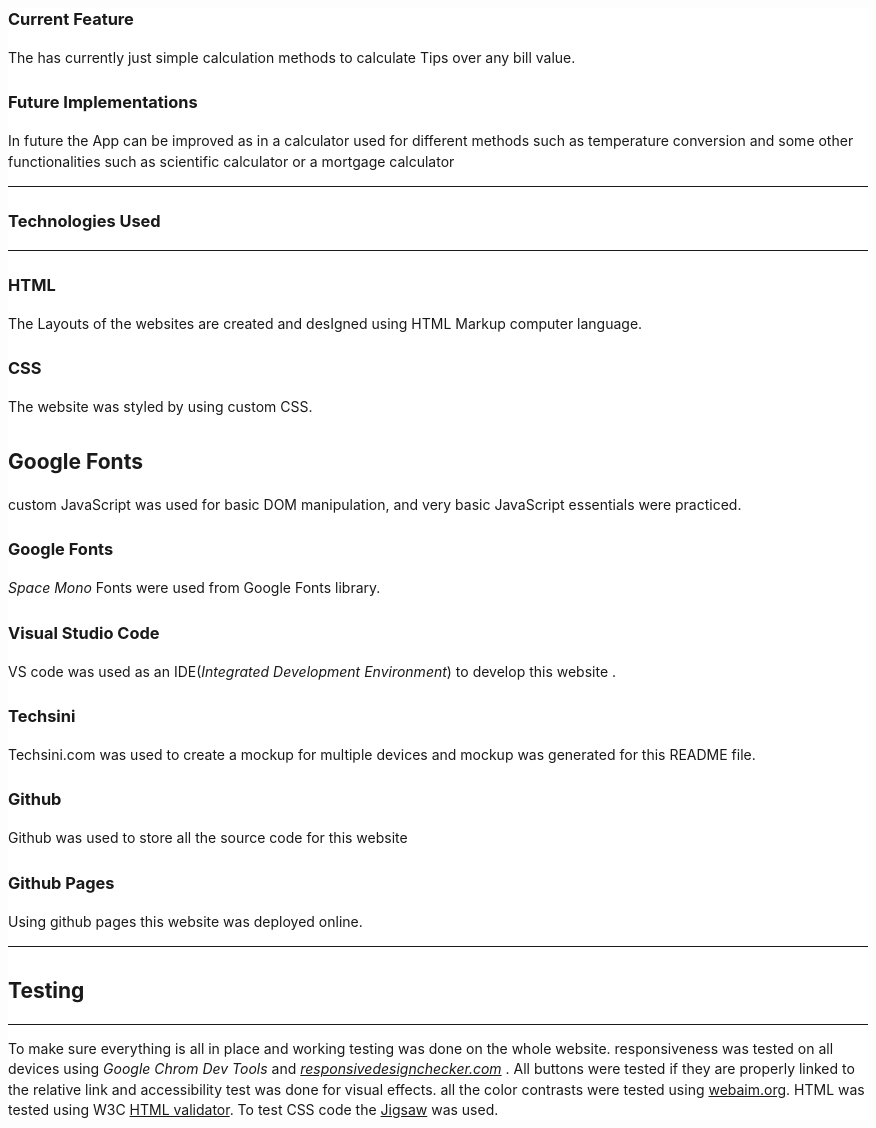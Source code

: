 ### Current Feature
The has currently just simple calculation methods to calculate Tips over any bill value.
### Future Implementations
In future the App can be improved as in a calculator used for different methods such as temperature conversion and some other functionalities such as scientific calculator or a mortgage calculator
___
### __Technologies Used__
____
### HTML
The Layouts of the websites are created and desIgned using HTML Markup computer language.
### CSS
The website was styled by using custom CSS.
## Google Fonts
custom JavaScript was used for basic DOM manipulation, and very basic JavaScript essentials were practiced.
### Google Fonts
*Space Mono* Fonts were used from Google Fonts library.

### Visual Studio Code

VS code was used as an IDE(*Integrated Development Environment*) to develop this website .

### Techsini
Techsini.com was used to create a mockup for multiple devices and mockup was generated for this README file.

### Github
Github was used to store all the source code for this website

### Github Pages
Using github pages this website was deployed online.
____
## **__Testing__**
___

To make sure everything is all in place and working testing was done on the whole website.
responsiveness was tested on all  devices using 
*Google Chrom Dev Tools* and *[responsivedesignchecker.com](https://responsivedesignchecker.com/checker.php?url=https%3A%2F%2Fshahbakhat.github.io%2FMilestone-project-2%2F&width=1400&height=700)* . All buttons were tested if they are properly linked to the relative link and accessibility test was done for visual effects. all the color contrasts were tested using [webaim.org](https://webaim.org/resources/contrastchecker/).
HTML was tested using W3C [HTML validator](https://validator.w3.org/).
To test CSS code the [Jigsaw](https://jigsaw.w3.org/css-validator/) was used.
